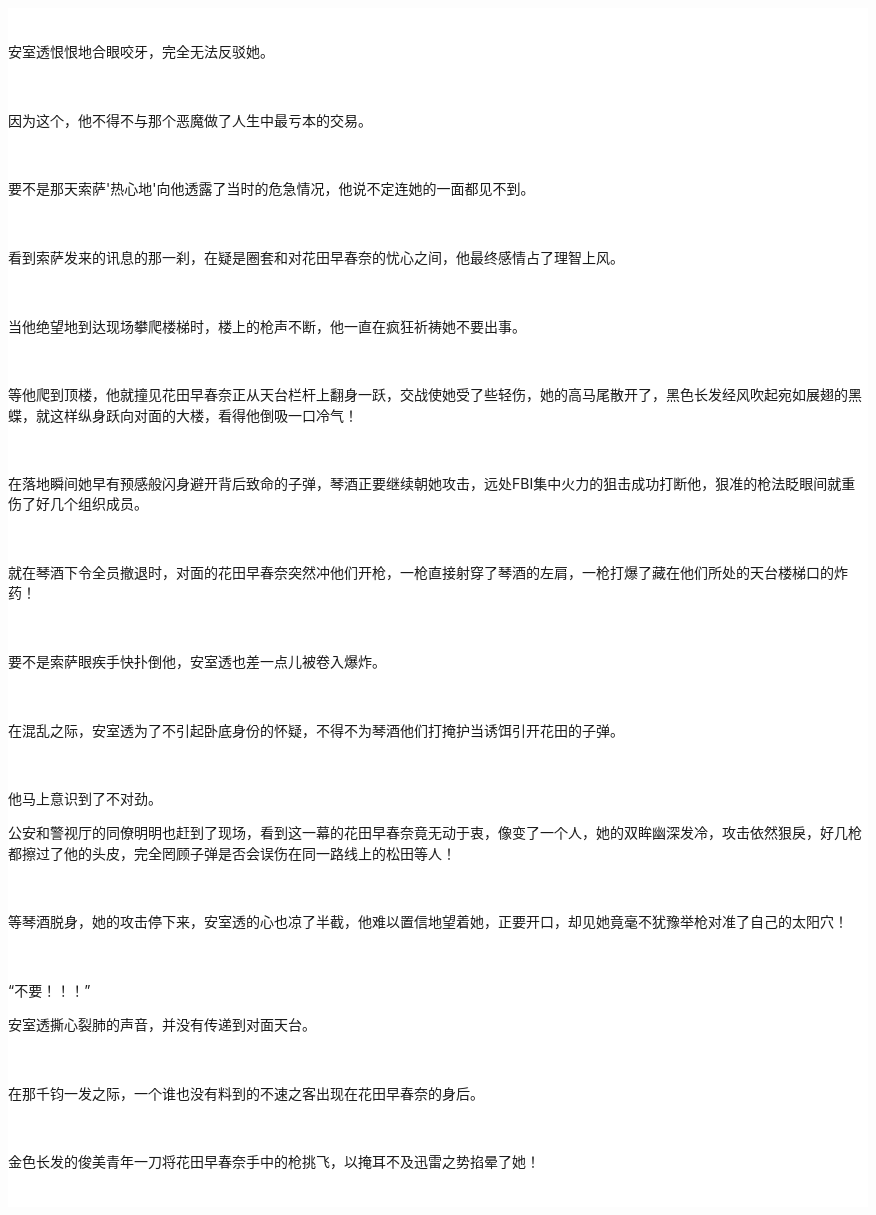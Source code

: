 <br>

安室透恨恨地合眼咬牙，完全无法反驳她。

<br>

因为这个，他不得不与那个恶魔做了人生中最亏本的交易。

<br>

要不是那天索萨'热心地'向他透露了当时的危急情况，他说不定连她的一面都见不到。

<br>

看到索萨发来的讯息的那一刹，在疑是圈套和对花田早春奈的忧心之间，他最终感情占了理智上风。

<br>

当他绝望地到达现场攀爬楼梯时，楼上的枪声不断，他一直在疯狂祈祷她不要出事。

<br>

等他爬到顶楼，他就撞见花田早春奈正从天台栏杆上翻身一跃，交战使她受了些轻伤，她的高马尾散开了，黑色长发经风吹起宛如展翅的黑蝶，就这样纵身跃向对面的大楼，看得他倒吸一口冷气！

<br>

在落地瞬间她早有预感般闪身避开背后致命的子弹，琴酒正要继续朝她攻击，远处FBI集中火力的狙击成功打断他，狠准的枪法眨眼间就重伤了好几个组织成员。

<br>

就在琴酒下令全员撤退时，对面的花田早春奈突然冲他们开枪，一枪直接射穿了琴酒的左肩，一枪打爆了藏在他们所处的天台楼梯口的炸药！

<br>

要不是索萨眼疾手快扑倒他，安室透也差一点儿被卷入爆炸。

<br>

在混乱之际，安室透为了不引起卧底身份的怀疑，不得不为琴酒他们打掩护当诱饵引开花田的子弹。

<br>

他马上意识到了不对劲。

公安和警视厅的同僚明明也赶到了现场，看到这一幕的花田早春奈竟无动于衷，像变了一个人，她的双眸幽深发冷，攻击依然狠戾，好几枪都擦过了他的头皮，完全罔顾子弹是否会误伤在同一路线上的松田等人！

<br>

等琴酒脱身，她的攻击停下来，安室透的心也凉了半截，他难以置信地望着她，正要开口，却见她竟毫不犹豫举枪对准了自己的太阳穴！

<br>

“不要！！！”

安室透撕心裂肺的声音，并没有传递到对面天台。

<br>

在那千钧一发之际，一个谁也没有料到的不速之客出现在花田早春奈的身后。

<br>

金色长发的俊美青年一刀将花田早春奈手中的枪挑飞，以掩耳不及迅雷之势掐晕了她！

<br>
